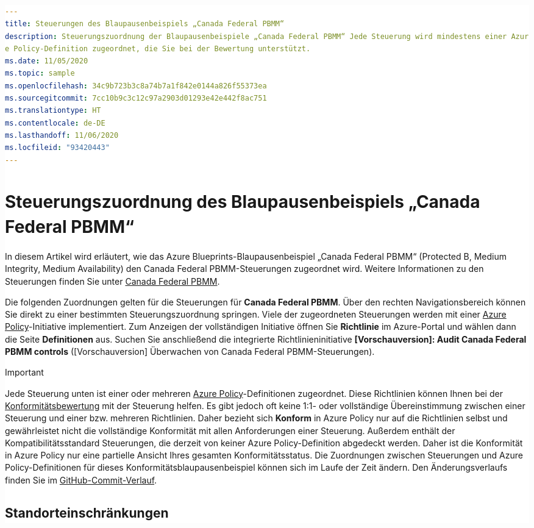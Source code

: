 ```yaml
---
title: Steuerungen des Blaupausenbeispiels „Canada Federal PBMM“
description: Steuerungszuordnung der Blaupausenbeispiele „Canada Federal PBMM“ Jede Steuerung wird mindestens einer Azure Policy-Definition zugeordnet, die Sie bei der Bewertung unterstützt.
ms.date: 11/05/2020
ms.topic: sample
ms.openlocfilehash: 34c9b723b3c8a74b7a1f842e0144a826f55373ea
ms.sourcegitcommit: 7cc10b9c3c12c97a2903d01293e42e442f8ac751
ms.translationtype: HT
ms.contentlocale: de-DE
ms.lasthandoff: 11/06/2020
ms.locfileid: "93420443"
---
```

# <a name="control-mapping-of-the-canada-federal-pbmm-blueprint-sample"></a>Steuerungszuordnung des Blaupausenbeispiels „Canada Federal PBMM“

In diesem Artikel wird erläutert, wie das Azure Blueprints-Blaupausenbeispiel „Canada Federal PBMM“ (Protected B, Medium Integrity, Medium Availability) den Canada Federal PBMM-Steuerungen zugeordnet wird. Weitere Informationen zu den Steuerungen finden Sie unter [Canada Federal PBMM](https://www.canada.ca/en/government/system/digital-government/digital-government-innovations/cloud-services/government-canada-security-control-profile-cloud-based-it-services.html).

Die folgenden Zuordnungen gelten für die Steuerungen für **Canada Federal PBMM**. Über den rechten Navigationsbereich können Sie direkt zu einer bestimmten Steuerungszuordnung springen. Viele der zugeordneten Steuerungen werden mit einer [Azure Policy](../../../policy/overview.md)-Initiative implementiert. Zum Anzeigen der vollständigen Initiative öffnen Sie **Richtlinie** im Azure-Portal und wählen dann die Seite **Definitionen** aus. Suchen Sie anschließend die integrierte Richtlinieninitiative **\[Vorschauversion\]: Audit Canada Federal PBMM controls** ([Vorschauversion] Überwachen von Canada Federal PBMM-Steuerungen).

> [!IMPORTANT]
> Jede Steuerung unten ist einer oder mehreren [Azure Policy](../../../policy/overview.md)-Definitionen zugeordnet. Diese Richtlinien können Ihnen bei der [Konformitätsbewertung](../../../policy/how-to/get-compliance-data.md) mit der Steuerung helfen. Es gibt jedoch oft keine 1:1- oder vollständige Übereinstimmung zwischen einer Steuerung und einer bzw. mehreren Richtlinien. Daher bezieht sich **Konform** in Azure Policy nur auf die Richtlinien selbst und gewährleistet nicht die vollständige Konformität mit allen Anforderungen einer Steuerung. Außerdem enthält der Kompatibilitätsstandard Steuerungen, die derzeit von keiner Azure Policy-Definition abgedeckt werden. Daher ist die Konformität in Azure Policy nur eine partielle Ansicht Ihres gesamten Konformitätsstatus. Die Zuordnungen zwischen Steuerungen und Azure Policy-Definitionen für dieses Konformitätsblaupausenbeispiel können sich im Laufe der Zeit ändern. Den Änderungsverlaufs finden Sie im [GitHub-Commit-Verlauf](https://github.com/MicrosoftDocs/azure-docs/commits/master/articles/governance/blueprints/samples/canada-federal-pbmm/control-mapping.md).

## <a name="location-constraints"></a>Standorteinschränkungen
